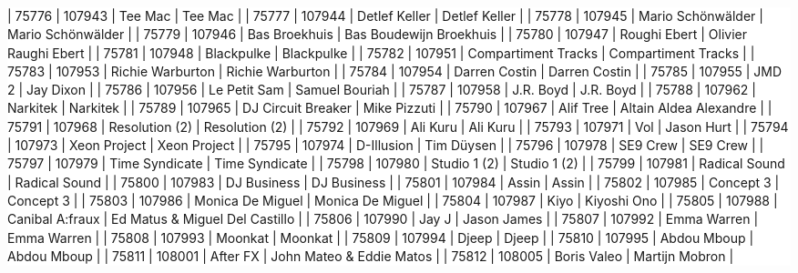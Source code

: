 | 75776 | 107943 | Tee Mac | Tee Mac |
| 75777 | 107944 | Detlef Keller | Detlef Keller |
| 75778 | 107945 | Mario Schönwälder | Mario Schönwälder |
| 75779 | 107946 | Bas Broekhuis | Bas Boudewijn Broekhuis |
| 75780 | 107947 | Roughi Ebert | Olivier Raughi Ebert |
| 75781 | 107948 | Blackpulke | Blackpulke |
| 75782 | 107951 | Compartiment Tracks | Compartiment Tracks |
| 75783 | 107953 | Richie Warburton | Richie Warburton |
| 75784 | 107954 | Darren Costin | Darren Costin |
| 75785 | 107955 | JMD 2 | Jay Dixon |
| 75786 | 107956 | Le Petit Sam | Samuel Bouriah |
| 75787 | 107958 | J.R. Boyd | J.R. Boyd |
| 75788 | 107962 | Narkitek | Narkitek |
| 75789 | 107965 | DJ Circuit Breaker | Mike Pizzuti |
| 75790 | 107967 | Alif Tree | Altain Aldea Alexandre |
| 75791 | 107968 | Resolution (2) | Resolution (2) |
| 75792 | 107969 | Ali Kuru | Ali Kuru |
| 75793 | 107971 | Vol | Jason Hurt |
| 75794 | 107973 | Xeon Project | Xeon Project |
| 75795 | 107974 | D-Illusion | Tim Düysen |
| 75796 | 107978 | SE9 Crew | SE9 Crew |
| 75797 | 107979 | Time Syndicate | Time Syndicate |
| 75798 | 107980 | Studio 1 (2) | Studio 1 (2) |
| 75799 | 107981 | Radical Sound | Radical Sound |
| 75800 | 107983 | DJ Business | DJ Business |
| 75801 | 107984 | Assin | Assin |
| 75802 | 107985 | Concept 3 | Concept 3 |
| 75803 | 107986 | Monica De Miguel | Monica De Miguel |
| 75804 | 107987 | Kiyo | Kiyoshi Ono |
| 75805 | 107988 | Canibal A:fraux | Ed Matus & Miguel Del Castillo |
| 75806 | 107990 | Jay J | Jason James |
| 75807 | 107992 | Emma Warren | Emma Warren |
| 75808 | 107993 | Moonkat | Moonkat |
| 75809 | 107994 | Djeep | Djeep |
| 75810 | 107995 | Abdou Mboup | Abdou Mboup |
| 75811 | 108001 | After FX | John Mateo & Eddie Matos |
| 75812 | 108005 | Boris Valeo | Martijn Mobron |